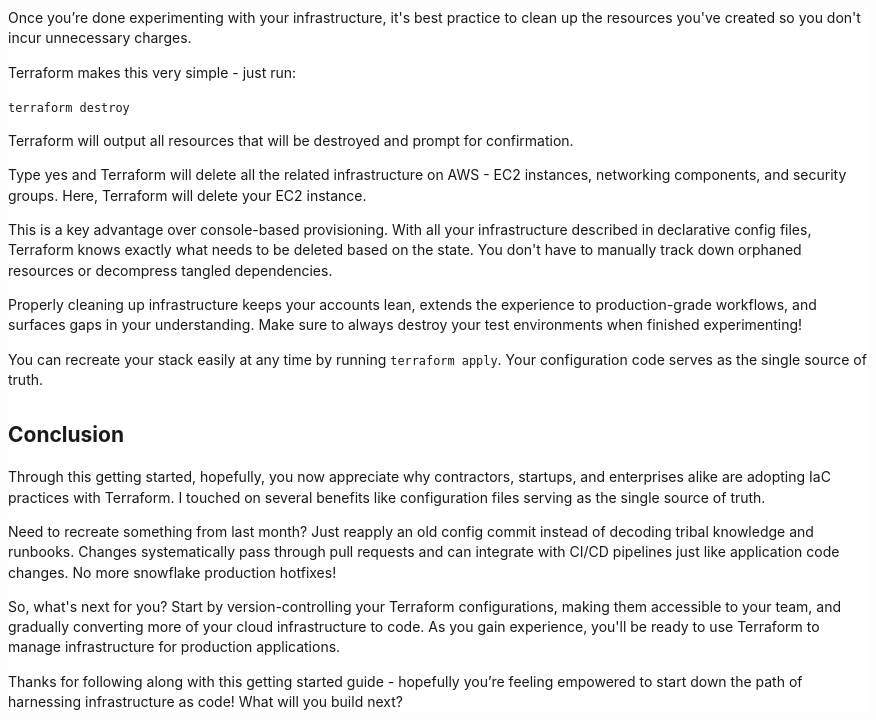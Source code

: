 Once you’re done experimenting with your infrastructure, it's best practice to clean up the resources you've created so you don't incur unnecessary charges.

Terraform makes this very simple - just run:

```bash
terraform destroy
```

Terraform will output all resources that will be destroyed and prompt for confirmation.

Type yes and Terraform will delete all the related infrastructure on AWS - EC2 instances, networking components, and security groups. Here, Terraform will delete your EC2 instance.

This is a key advantage over console-based provisioning. With all your infrastructure described in declarative config files, Terraform knows exactly what needs to be deleted based on the state. You don't have to manually track down orphaned resources or decompress tangled dependencies.

Properly cleaning up infrastructure keeps your accounts lean, extends the experience to production-grade workflows, and surfaces gaps in your understanding. Make sure to always destroy your test environments when finished experimenting!

You can recreate your stack easily at any time by running `terraform apply`. Your configuration code serves as the single source of truth.

## Conclusion

Through this getting started, hopefully, you now appreciate why contractors, startups, and enterprises alike are adopting IaC practices with Terraform. I touched on several benefits like configuration files serving as the single source of truth.

Need to recreate something from last month? Just reapply an old config commit instead of decoding tribal knowledge and runbooks. Changes systematically pass through pull requests and can integrate with CI/CD pipelines just like application code changes. No more snowflake production hotfixes!

So, what's next for you? Start by version-controlling your Terraform configurations, making them accessible to your team, and gradually converting more of your cloud infrastructure to code. As you gain experience, you'll be ready to use Terraform to manage infrastructure for production applications.

Thanks for following along with this getting started guide - hopefully you’re feeling empowered to start down the path of harnessing infrastructure as code! What will you build next?
